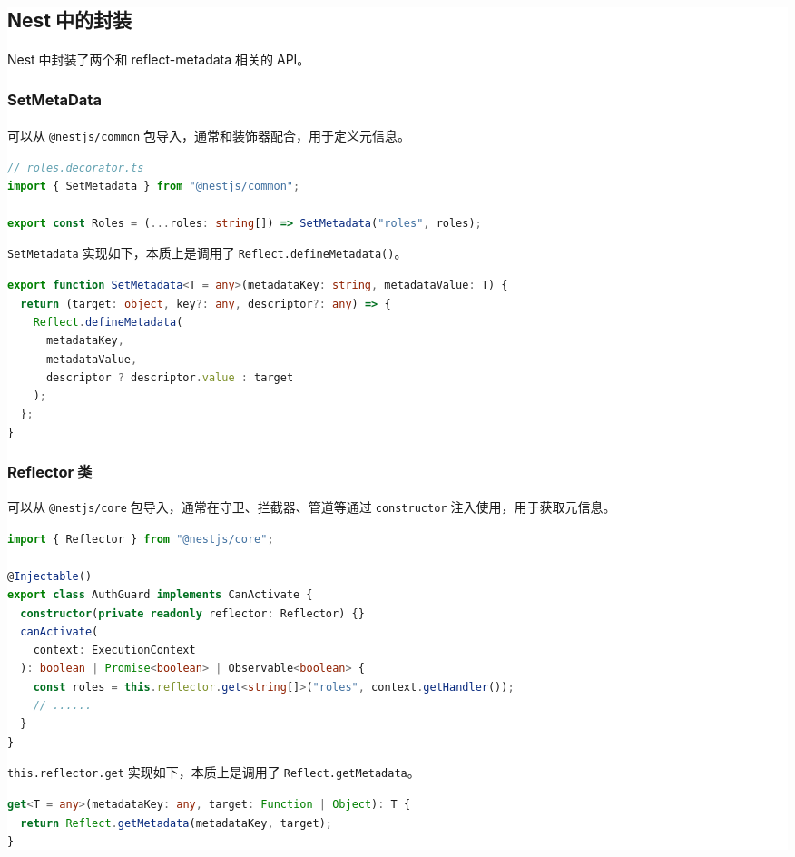 ## Nest 中的封装

Nest 中封装了两个和 reflect-metadata 相关的 API。

### SetMetaData

可以从 `@nestjs/common` 包导入，通常和装饰器配合，用于定义元信息。

```ts
// roles.decorator.ts
import { SetMetadata } from "@nestjs/common";

export const Roles = (...roles: string[]) => SetMetadata("roles", roles);
```

`SetMetadata` 实现如下，本质上是调用了 `Reflect.defineMetadata()`。

```ts
export function SetMetadata<T = any>(metadataKey: string, metadataValue: T) {
  return (target: object, key?: any, descriptor?: any) => {
    Reflect.defineMetadata(
      metadataKey,
      metadataValue,
      descriptor ? descriptor.value : target
    );
  };
}
```

### Reflector 类

可以从 `@nestjs/core` 包导入，通常在守卫、拦截器、管道等通过 `constructor` 注入使用，用于获取元信息。

```ts
import { Reflector } from "@nestjs/core";

@Injectable()
export class AuthGuard implements CanActivate {
  constructor(private readonly reflector: Reflector) {}
  canActivate(
    context: ExecutionContext
  ): boolean | Promise<boolean> | Observable<boolean> {
    const roles = this.reflector.get<string[]>("roles", context.getHandler());
    // ......
  }
}
```

`this.reflector.get` 实现如下，本质上是调用了 `Reflect.getMetadata`。

```ts
get<T = any>(metadataKey: any, target: Function | Object): T {
  return Reflect.getMetadata(metadataKey, target);
}
```
